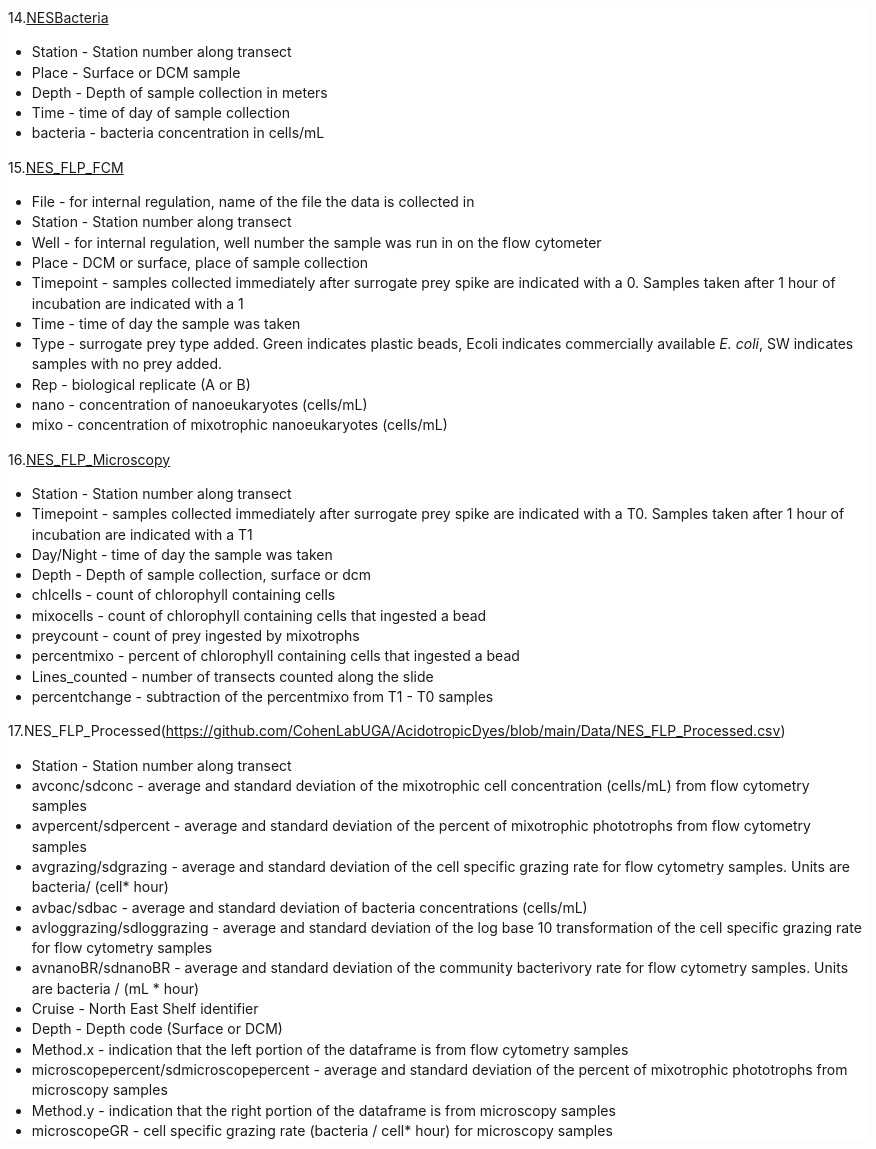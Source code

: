 14.[NESBacteria](https://github.com/CohenLabUGA/AcidotropicDyes/blob/main/Data/NESBacteria.xlsx)
- Station - Station number along transect
- Place - Surface or DCM sample
- Depth - Depth of sample collection in meters
- Time - time of day of sample collection
- bacteria - bacteria concentration in cells/mL

15.[NES_FLP_FCM](https://github.com/CohenLabUGA/AcidotropicDyes/blob/main/Data/NES_FLP_FCM.xlsx)
- File - for internal regulation, name of the file the data is collected in
- Station - Station number along transect
- Well - for internal regulation, well number the sample was run in on the flow cytometer
- Place - DCM or surface, place of sample collection
- Timepoint - samples collected immediately after surrogate prey spike are indicated with a 0. Samples taken after 1 hour of incubation are indicated with a 1
- Time - time of day the sample was taken
- Type - surrogate prey type added. Green indicates plastic beads, Ecoli indicates commercially available *E. coli*, SW indicates samples with no prey added. 
- Rep - biological replicate (A or B)
- nano - concentration of nanoeukaryotes (cells/mL)
- mixo - concentration of mixotrophic nanoeukaryotes (cells/mL)

16.[NES_FLP_Microscopy](https://github.com/CohenLabUGA/AcidotropicDyes/blob/main/Data/NES_FLP_Microscopy.xlsx)
- Station - Station number along transect
- Timepoint - samples collected immediately after surrogate prey spike are indicated with a T0. Samples taken after 1 hour of incubation are indicated with a T1
- Day/Night - time of day the sample was taken
- Depth - Depth of sample collection, surface or dcm
- chlcells - count of chlorophyll containing cells
- mixocells - count of chlorophyll containing cells that ingested a bead
- preycount - count of prey ingested by mixotrophs
- percentmixo - percent of chlorophyll containing cells that ingested a bead
- Lines_counted - number of transects counted along the slide
- percentchange - subtraction of the percentmixo from T1 - T0 samples

17.NES_FLP_Processed(https://github.com/CohenLabUGA/AcidotropicDyes/blob/main/Data/NES_FLP_Processed.csv)
- Station - Station number along transect
- avconc/sdconc - average and standard deviation of the mixotrophic cell concentration (cells/mL) from flow cytometry samples
- avpercent/sdpercent - average and standard deviation of the percent of mixotrophic phototrophs from flow cytometry samples
- avgrazing/sdgrazing - average and standard deviation of the cell specific grazing rate for flow cytometry samples. Units are bacteria/ (cell* hour)
- avbac/sdbac - average and standard deviation of bacteria concentrations (cells/mL)
- avloggrazing/sdloggrazing - average and standard deviation of the log base 10 transformation of the cell specific grazing rate for flow cytometry samples
- avnanoBR/sdnanoBR - average and standard deviation of the community bacterivory rate for flow cytometry samples. Units are bacteria / (mL * hour)
- Cruise - North East Shelf identifier
- Depth - Depth code (Surface or DCM)
- Method.x - indication that the left portion of the dataframe is from flow cytometry samples
- microscopepercent/sdmicroscopepercent - average and standard deviation of the percent of mixotrophic phototrophs from microscopy samples
- Method.y - indication that the right portion of the dataframe is from microscopy samples
- microscopeGR - cell specific grazing rate (bacteria / cell* hour) for microscopy samples
